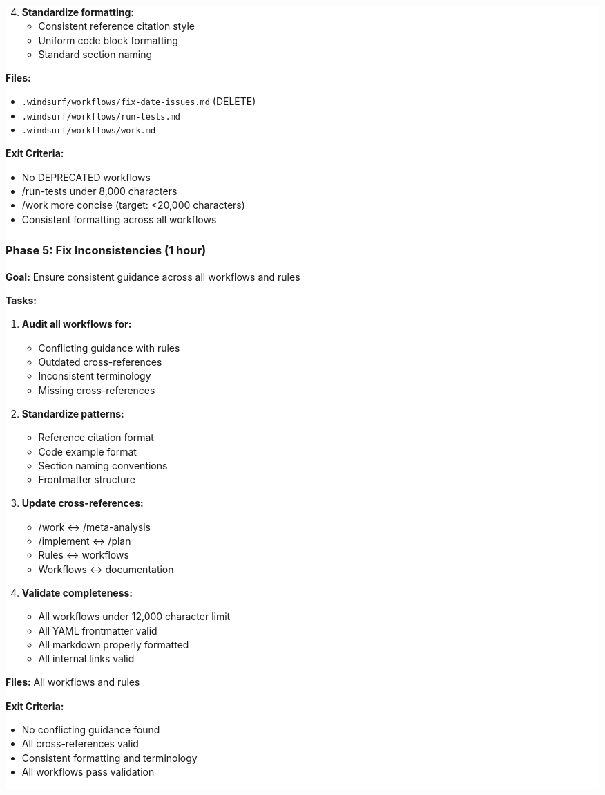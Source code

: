 4. **Standardize formatting:**
   - Consistent reference citation style
   - Uniform code block formatting
   - Standard section naming

**Files:**

- `.windsurf/workflows/fix-date-issues.md` (DELETE)
- `.windsurf/workflows/run-tests.md`
- `.windsurf/workflows/work.md`

**Exit Criteria:**

- No DEPRECATED workflows
- /run-tests under 8,000 characters
- /work more concise (target: <20,000 characters)
- Consistent formatting across all workflows

### Phase 5: Fix Inconsistencies (1 hour)

**Goal:** Ensure consistent guidance across all workflows and rules

**Tasks:**

1. **Audit all workflows for:**
   - Conflicting guidance with rules
   - Outdated cross-references
   - Inconsistent terminology
   - Missing cross-references

2. **Standardize patterns:**
   - Reference citation format
   - Code example format
   - Section naming conventions
   - Frontmatter structure

3. **Update cross-references:**
   - /work ↔ /meta-analysis
   - /implement ↔ /plan
   - Rules ↔ workflows
   - Workflows ↔ documentation

4. **Validate completeness:**
   - All workflows under 12,000 character limit
   - All YAML frontmatter valid
   - All markdown properly formatted
   - All internal links valid

**Files:** All workflows and rules

**Exit Criteria:**

- No conflicting guidance found
- All cross-references valid
- Consistent formatting and terminology
- All workflows pass validation

---
